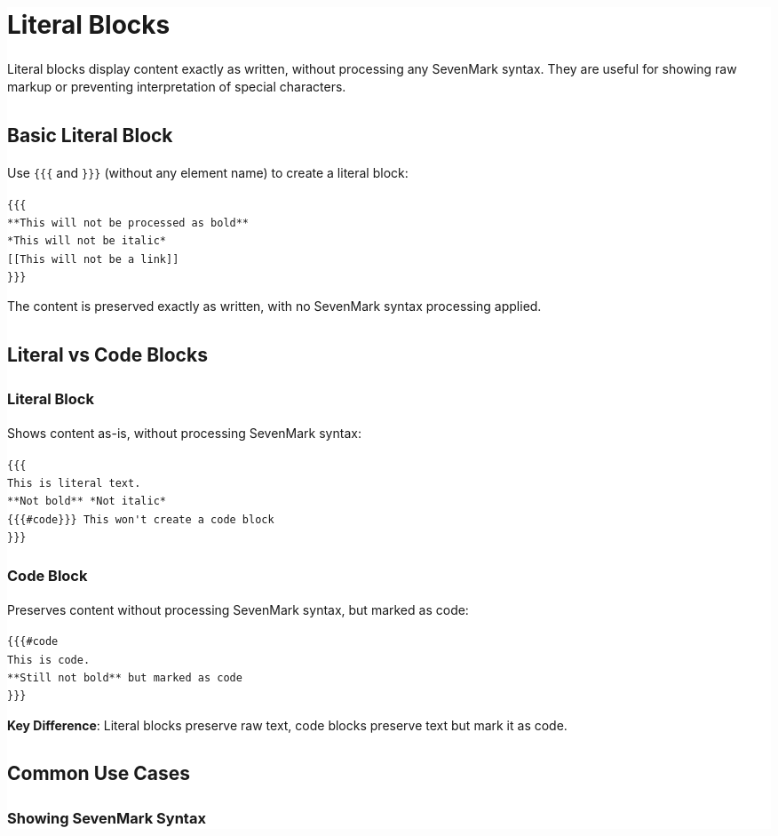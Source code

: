 # Literal Blocks

<div v-pre>

Literal blocks display content exactly as written, without processing any SevenMark syntax. They are useful for showing raw markup or preventing interpretation of special characters.

## Basic Literal Block

Use `{{{` and `}}}` (without any element name) to create a literal block:

```sevenmark
{{{
**This will not be processed as bold**
*This will not be italic*
[[This will not be a link]]
}}}
```

The content is preserved exactly as written, with no SevenMark syntax processing applied.

## Literal vs Code Blocks

### Literal Block

Shows content as-is, without processing SevenMark syntax:

```sevenmark
{{{
This is literal text.
**Not bold** *Not italic*
{{{#code}}} This won't create a code block
}}}
```

### Code Block

Preserves content without processing SevenMark syntax, but marked as code:

```sevenmark
{{{#code
This is code.
**Still not bold** but marked as code
}}}
```

**Key Difference**: Literal blocks preserve raw text, code blocks preserve text but mark it as code.

## Common Use Cases

### Showing SevenMark Syntax
